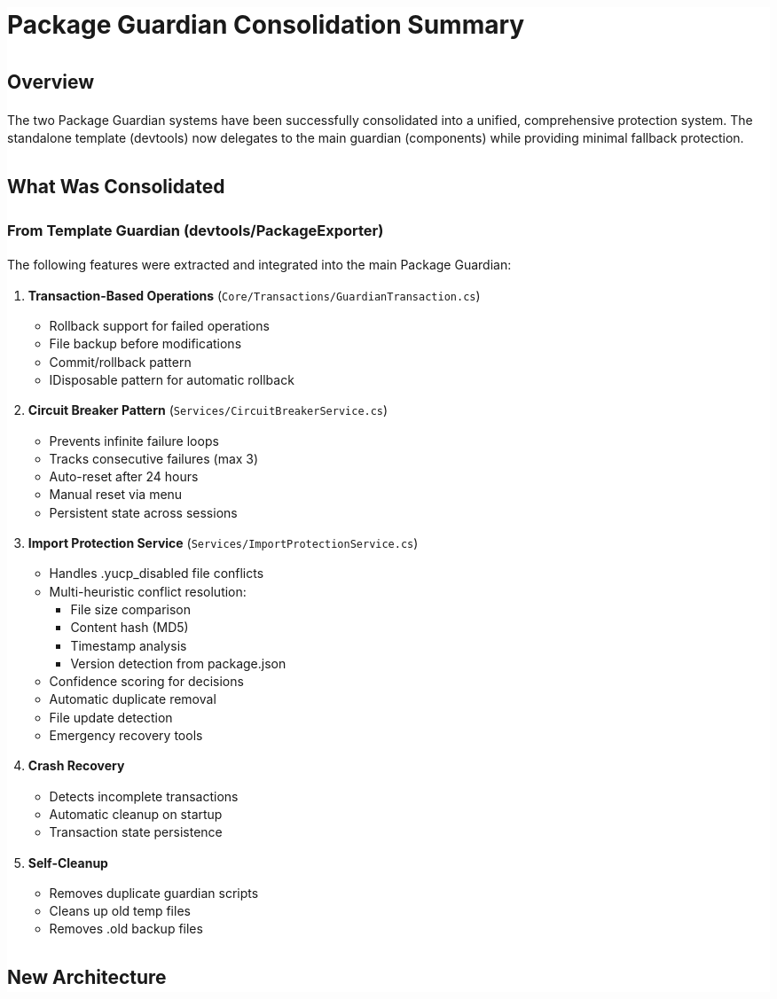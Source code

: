 # Package Guardian Consolidation Summary

## Overview

The two Package Guardian systems have been successfully consolidated into a unified, comprehensive protection system. The standalone template (devtools) now delegates to the main guardian (components) while providing minimal fallback protection.

## What Was Consolidated

### From Template Guardian (devtools/PackageExporter)

The following features were extracted and integrated into the main Package Guardian:

1. **Transaction-Based Operations** (`Core/Transactions/GuardianTransaction.cs`)
   - Rollback support for failed operations
   - File backup before modifications
   - Commit/rollback pattern
   - IDisposable pattern for automatic rollback

2. **Circuit Breaker Pattern** (`Services/CircuitBreakerService.cs`)
   - Prevents infinite failure loops
   - Tracks consecutive failures (max 3)
   - Auto-reset after 24 hours
   - Manual reset via menu
   - Persistent state across sessions

3. **Import Protection Service** (`Services/ImportProtectionService.cs`)
   - Handles .yucp_disabled file conflicts
   - Multi-heuristic conflict resolution:
     - File size comparison
     - Content hash (MD5)
     - Timestamp analysis
     - Version detection from package.json
   - Confidence scoring for decisions
   - Automatic duplicate removal
   - File update detection
   - Emergency recovery tools

4. **Crash Recovery**
   - Detects incomplete transactions
   - Automatic cleanup on startup
   - Transaction state persistence

5. **Self-Cleanup**
   - Removes duplicate guardian scripts
   - Cleans up old temp files
   - Removes .old backup files

## New Architecture
